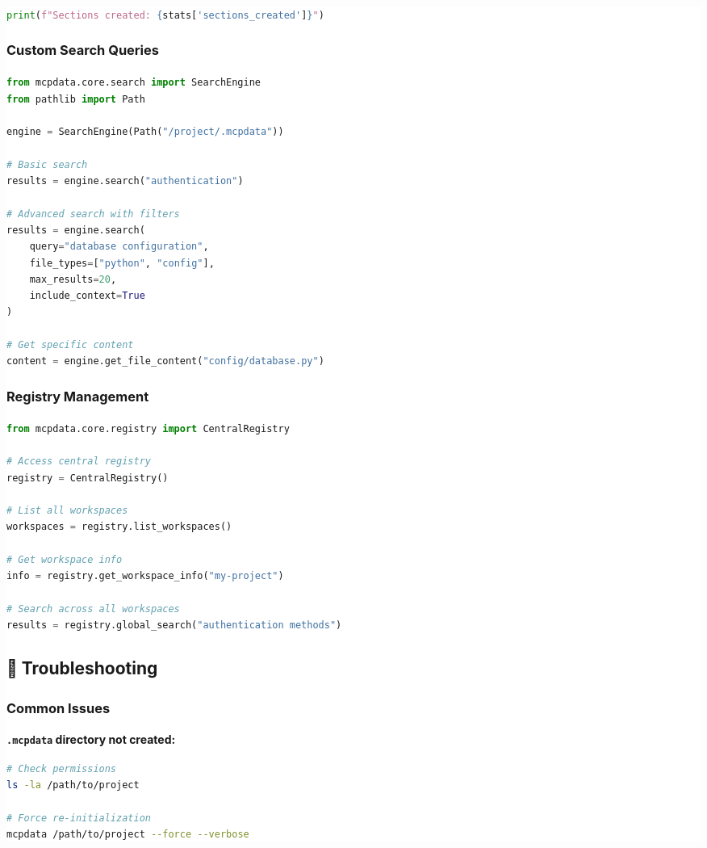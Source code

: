 ```python
print(f"Sections created: {stats['sections_created']}")
```

### Custom Search Queries
```python
from mcpdata.core.search import SearchEngine
from pathlib import Path

engine = SearchEngine(Path("/project/.mcpdata"))

# Basic search
results = engine.search("authentication")

# Advanced search with filters
results = engine.search(
    query="database configuration",
    file_types=["python", "config"],
    max_results=20,
    include_context=True
)

# Get specific content
content = engine.get_file_content("config/database.py")
```

### Registry Management
```python
from mcpdata.core.registry import CentralRegistry

# Access central registry
registry = CentralRegistry()

# List all workspaces
workspaces = registry.list_workspaces()

# Get workspace info
info = registry.get_workspace_info("my-project")

# Search across all workspaces
results = registry.global_search("authentication methods")
```

## 🚨 Troubleshooting

### Common Issues

**`.mcpdata` directory not created:**
```bash
# Check permissions
ls -la /path/to/project

# Force re-initialization
mcpdata /path/to/project --force --verbose
```
